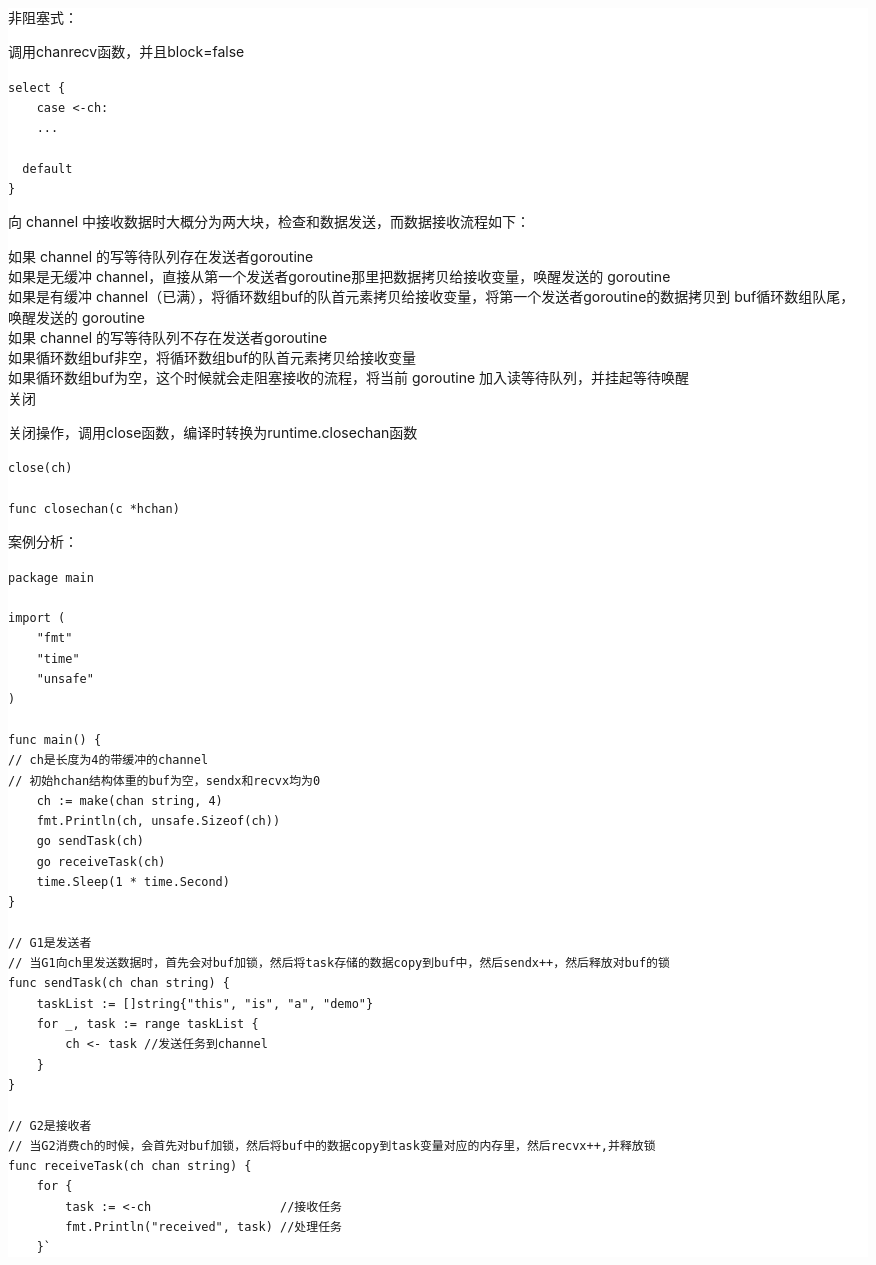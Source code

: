 非阻塞式：

调用chanrecv函数，并且block=false
```
select {
    case <-ch:
    ...

  default
}
```


向 channel 中接收数据时大概分为两大块，检查和数据发送，而数据接收流程如下：

如果 channel 的写等待队列存在发送者goroutine  
如果是无缓冲 channel，直接从第一个发送者goroutine那里把数据拷贝给接收变量，唤醒发送的 goroutine  
如果是有缓冲 channel（已满），将循环数组buf的队首元素拷贝给接收变量，将第一个发送者goroutine的数据拷贝到 buf循环数组队尾，唤醒发送的 goroutine  
如果 channel 的写等待队列不存在发送者goroutine  
如果循环数组buf非空，将循环数组buf的队首元素拷贝给接收变量  
如果循环数组buf为空，这个时候就会走阻塞接收的流程，将当前 goroutine 加入读等待队列，并挂起等待唤醒  
关闭  

关闭操作，调用close函数，编译时转换为runtime.closechan函数

```
close(ch)

func closechan(c *hchan)
```

案例分析：

```
package main

import (
    "fmt"
    "time"
    "unsafe"
)

func main() {
// ch是长度为4的带缓冲的channel
// 初始hchan结构体重的buf为空，sendx和recvx均为0
    ch := make(chan string, 4)
    fmt.Println(ch, unsafe.Sizeof(ch))
    go sendTask(ch)
    go receiveTask(ch)
    time.Sleep(1 * time.Second)
}

// G1是发送者
// 当G1向ch里发送数据时，首先会对buf加锁，然后将task存储的数据copy到buf中，然后sendx++，然后释放对buf的锁
func sendTask(ch chan string) {
    taskList := []string{"this", "is", "a", "demo"}
    for _, task := range taskList {
        ch <- task //发送任务到channel
    }
}

// G2是接收者
// 当G2消费ch的时候，会首先对buf加锁，然后将buf中的数据copy到task变量对应的内存里，然后recvx++,并释放锁
func receiveTask(ch chan string) {
    for {
        task := <-ch                  //接收任务
        fmt.Println("received", task) //处理任务
    }`
```